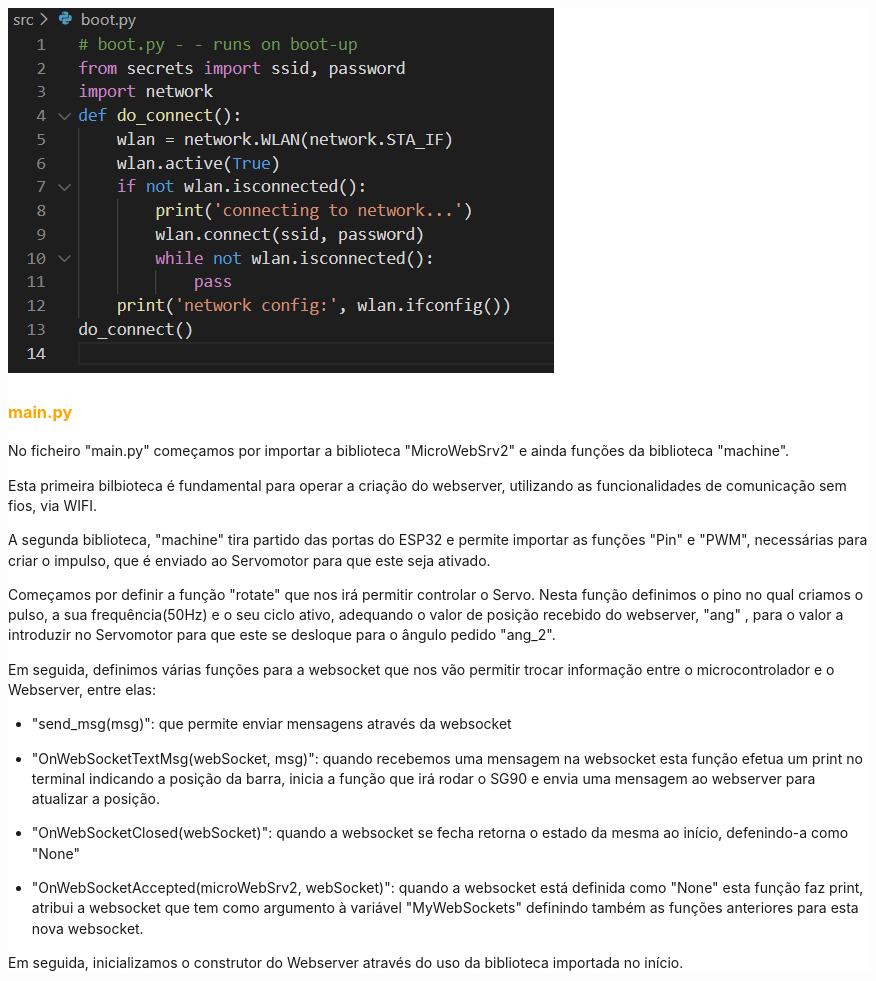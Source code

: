 ![image](Images.md/boot.png)

### <span style="color:orange"> main.py

No ficheiro "main.py" começamos por importar a biblioteca "MicroWebSrv2" e ainda funções da biblioteca "machine".

Esta primeira bilbioteca é fundamental para operar a criação do webserver, utilizando as funcionalidades de comunicação sem fios, via WIFI.

A segunda biblioteca, "machine" tira partido das portas do ESP32 e permite importar as funções "Pin" e "PWM", necessárias para criar o impulso, que é enviado ao Servomotor para que este seja ativado.

Começamos por definir a função "rotate" que nos irá permitir controlar o Servo.
Nesta função definimos o pino no qual criamos o pulso, a sua frequência(50Hz) e o seu ciclo ativo, adequando o valor de posição recebido do webserver, "ang" , para o valor a introduzir no Servomotor para que este se desloque para o ângulo pedido "ang_2".

Em seguida, definimos várias funções para a websocket que nos vão permitir trocar informação entre o microcontrolador e o Webserver, entre elas:

- "send_msg(msg)": que permite enviar mensagens através da websocket

- "OnWebSocketTextMsg(webSocket, msg)": quando recebemos uma mensagem na websocket esta função efetua um print no terminal indicando a posição da barra, inicia a função que irá rodar o SG90 e envia uma mensagem ao webserver para atualizar a posição. 

- "OnWebSocketClosed(webSocket)": quando a websocket se fecha retorna o estado da mesma ao início, defenindo-a como "None" 

- "OnWebSocketAccepted(microWebSrv2, webSocket)": quando a websocket está definida como "None" esta função faz print, atribui a websocket que tem como argumento à variável "MyWebSockets" definindo também as funções anteriores para esta nova websocket.

Em seguida, inicializamos o construtor do Webserver através do uso da biblioteca importada no início.
